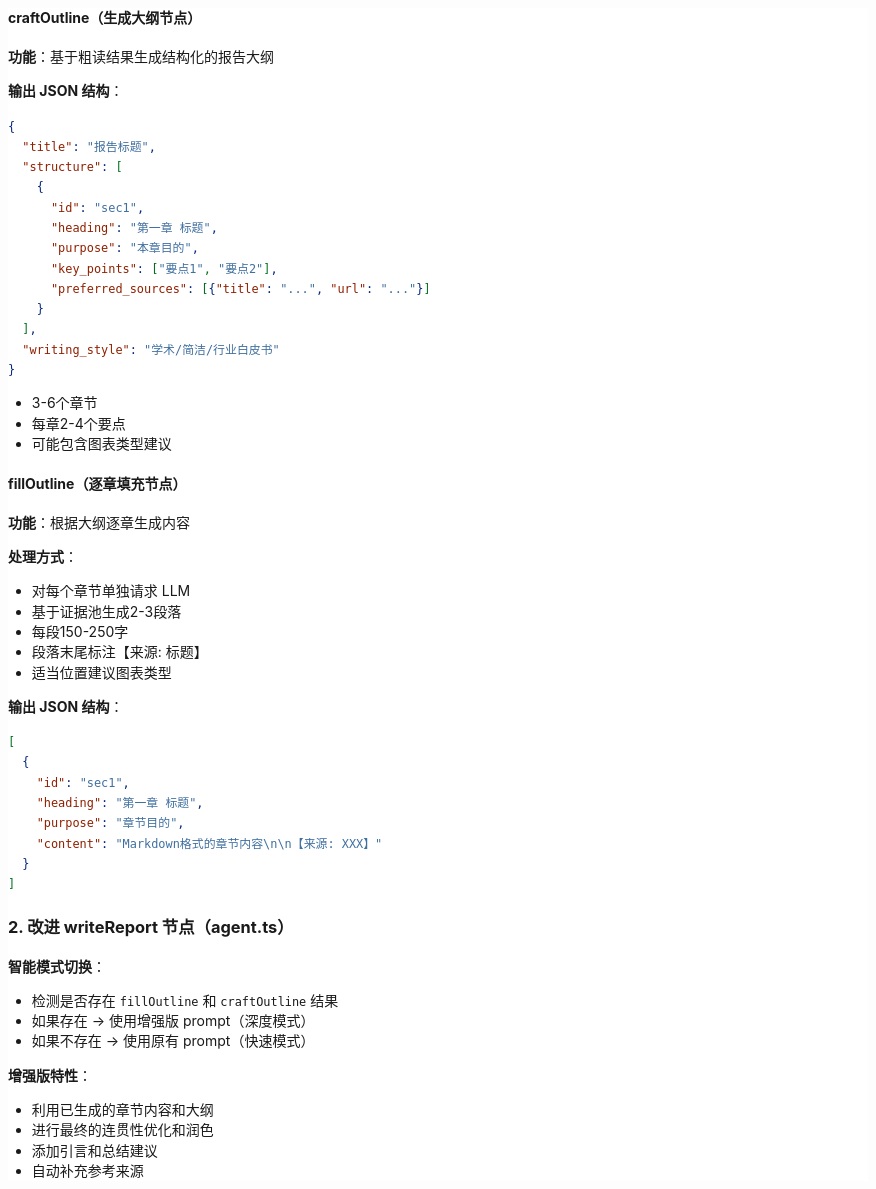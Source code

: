 #### craftOutline（生成大纲节点）
**功能**：基于粗读结果生成结构化的报告大纲

**输出 JSON 结构**：
```json
{
  "title": "报告标题",
  "structure": [
    {
      "id": "sec1",
      "heading": "第一章 标题",
      "purpose": "本章目的",
      "key_points": ["要点1", "要点2"],
      "preferred_sources": [{"title": "...", "url": "..."}]
    }
  ],
  "writing_style": "学术/简洁/行业白皮书"
}
```
- 3-6个章节
- 每章2-4个要点
- 可能包含图表类型建议

#### fillOutline（逐章填充节点）
**功能**：根据大纲逐章生成内容

**处理方式**：
- 对每个章节单独请求 LLM
- 基于证据池生成2-3段落
- 每段150-250字
- 段落末尾标注【来源: 标题】
- 适当位置建议图表类型

**输出 JSON 结构**：
```json
[
  {
    "id": "sec1",
    "heading": "第一章 标题",
    "purpose": "章节目的",
    "content": "Markdown格式的章节内容\n\n【来源: XXX】"
  }
]
```

### 2. 改进 writeReport 节点（agent.ts）

**智能模式切换**：
- 检测是否存在 `fillOutline` 和 `craftOutline` 结果
- 如果存在 → 使用增强版 prompt（深度模式）
- 如果不存在 → 使用原有 prompt（快速模式）

**增强版特性**：
- 利用已生成的章节内容和大纲
- 进行最终的连贯性优化和润色
- 添加引言和总结建议
- 自动补充参考来源
